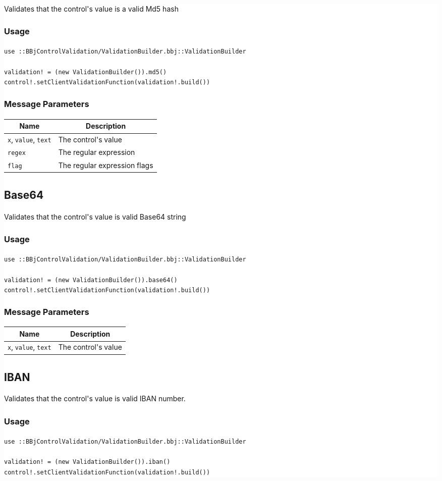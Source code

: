 Validates that the control's value is a valid Md5 hash

### Usage

```BBj
use ::BBjControlValidation/ValidationBuilder.bbj::ValidationBuilder

validation! = (new ValidationBuilder()).md5()
control!.setClientValidationFunction(validation!.build())
```

### Message Parameters

|  **Name**     |    **Description**   |
|  ---  |  ---  |
|   `x`, `value`, `text`     |    The control's value   |
|   `regex`     |    The regular expression    |
|   `flag`     |    The regular expression flags    |

## Base64

Validates that the control's value is valid Base64 string

### Usage

```BBj
use ::BBjControlValidation/ValidationBuilder.bbj::ValidationBuilder

validation! = (new ValidationBuilder()).base64()
control!.setClientValidationFunction(validation!.build())
```

### Message Parameters

|  **Name**     |    **Description**   |
|  ---  |  ---  |
|   `x`, `value`, `text`     |    The control's value   |

## IBAN

Validates that the control's value is valid IBAN number.

### Usage

```BBj
use ::BBjControlValidation/ValidationBuilder.bbj::ValidationBuilder

validation! = (new ValidationBuilder()).iban()
control!.setClientValidationFunction(validation!.build())
```
